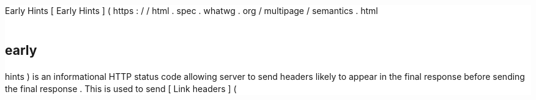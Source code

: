 #
Early
Hints
[
Early
Hints
]
(
https
:
/
/
html
.
spec
.
whatwg
.
org
/
multipage
/
semantics
.
html
#
early
-
hints
)
is
an
informational
HTTP
status
code
allowing
server
to
send
headers
likely
to
appear
in
the
final
response
before
sending
the
final
response
.
This
is
used
to
send
[
Link
headers
]
(